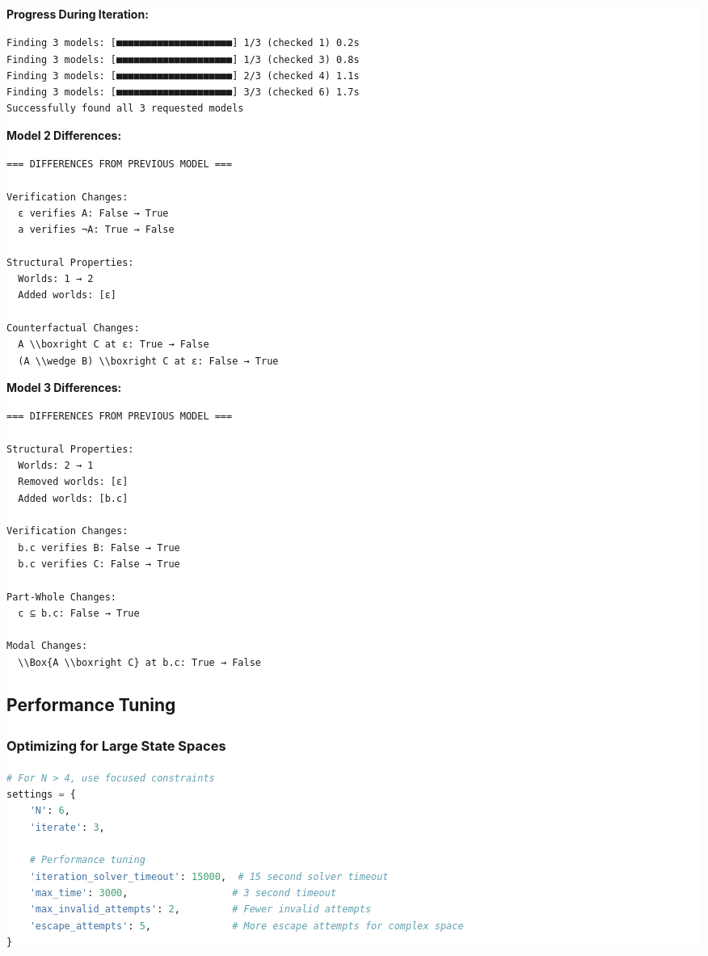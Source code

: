 **Progress During Iteration:**
```
Finding 3 models: [■■■■■■■■■■■■■■■■■■■■] 1/3 (checked 1) 0.2s
Finding 3 models: [■■■■■■■■■■■■■■■■■■■■] 1/3 (checked 3) 0.8s  
Finding 3 models: [■■■■■■■■■■■■■■■■■■■■] 2/3 (checked 4) 1.1s
Finding 3 models: [■■■■■■■■■■■■■■■■■■■■] 3/3 (checked 6) 1.7s
Successfully found all 3 requested models
```

**Model 2 Differences:**
```
=== DIFFERENCES FROM PREVIOUS MODEL ===

Verification Changes:
  ε verifies A: False → True
  a verifies ¬A: True → False
  
Structural Properties:
  Worlds: 1 → 2
  Added worlds: [ε]
  
Counterfactual Changes:
  A \\boxright C at ε: True → False
  (A \\wedge B) \\boxright C at ε: False → True
```

**Model 3 Differences:**  
```
=== DIFFERENCES FROM PREVIOUS MODEL ===

Structural Properties:
  Worlds: 2 → 1
  Removed worlds: [ε]
  Added worlds: [b.c]
  
Verification Changes:
  b.c verifies B: False → True
  b.c verifies C: False → True
  
Part-Whole Changes:
  c ⊆ b.c: False → True
  
Modal Changes:
  \\Box{A \\boxright C} at b.c: True → False
```

## Performance Tuning

### Optimizing for Large State Spaces

```python
# For N > 4, use focused constraints
settings = {
    'N': 6,
    'iterate': 3,
    
    # Performance tuning
    'iteration_solver_timeout': 15000,  # 15 second solver timeout
    'max_time': 3000,                  # 3 second timeout
    'max_invalid_attempts': 2,         # Fewer invalid attempts
    'escape_attempts': 5,              # More escape attempts for complex space
}
```
